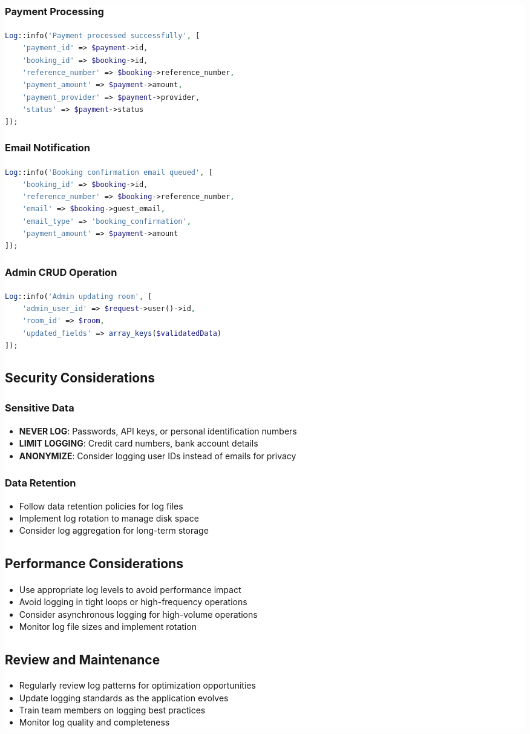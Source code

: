 ### Payment Processing
```php
Log::info('Payment processed successfully', [
    'payment_id' => $payment->id,
    'booking_id' => $booking->id,
    'reference_number' => $booking->reference_number,
    'payment_amount' => $payment->amount,
    'payment_provider' => $payment->provider,
    'status' => $payment->status
]);
```

### Email Notification
```php
Log::info('Booking confirmation email queued', [
    'booking_id' => $booking->id,
    'reference_number' => $booking->reference_number,
    'email' => $booking->guest_email,
    'email_type' => 'booking_confirmation',
    'payment_amount' => $payment->amount
]);
```

### Admin CRUD Operation
```php
Log::info('Admin updating room', [
    'admin_user_id' => $request->user()->id,
    'room_id' => $room,
    'updated_fields' => array_keys($validatedData)
]);
```

## Security Considerations

### Sensitive Data
- **NEVER LOG**: Passwords, API keys, or personal identification numbers
- **LIMIT LOGGING**: Credit card numbers, bank account details
- **ANONYMIZE**: Consider logging user IDs instead of emails for privacy

### Data Retention
- Follow data retention policies for log files
- Implement log rotation to manage disk space
- Consider log aggregation for long-term storage

## Performance Considerations

- Use appropriate log levels to avoid performance impact
- Avoid logging in tight loops or high-frequency operations
- Consider asynchronous logging for high-volume operations
- Monitor log file sizes and implement rotation

## Review and Maintenance

- Regularly review log patterns for optimization opportunities
- Update logging standards as the application evolves
- Train team members on logging best practices
- Monitor log quality and completeness
